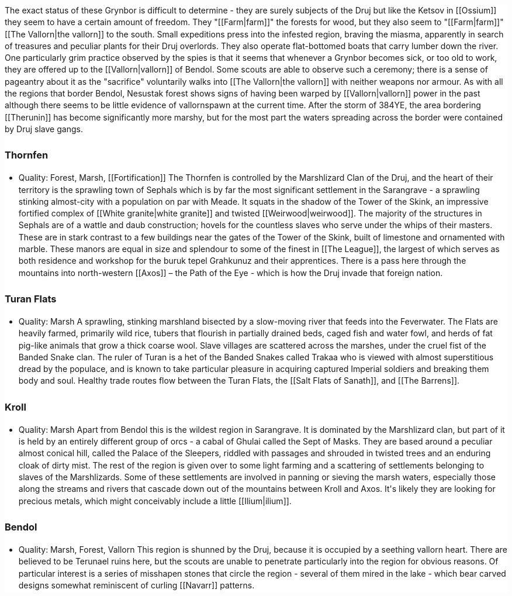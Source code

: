 The exact status of these Grynbor is difficult to determine - they are surely subjects of the Druj but like the Ketsov in [[Ossium]] they seem to have a certain amount of freedom. They "[[Farm|farm]]" the forests for wood, but they also seem to "[[Farm|farm]]" [[The Vallorn|the vallorn]] to the south. Small expeditions press into the infested region, braving the miasma, apparently in search of treasures and peculiar plants for their Druj overlords. They also operate flat-bottomed boats that carry lumber down the river. 
One particularly grim practice observed by the spies is that it seems that whenever a Grynbor becomes sick, or too old to work, they are offered up to the [[Vallorn|vallorn]] of Bendol. Some scouts are able to observe such a ceremony; there is a sense of pageantry about it as the "sacrifice" voluntarily walks into [[The Vallorn|the vallorn]] with neither weapons nor armour.
As with all the regions that border Bendol, Nesustak forest shows signs of having been warped by [[Vallorn|vallorn]] power in the past although there seems to be little evidence of vallornspawn at the current time. After the storm of 384YE, the area bordering [[Therunin]] has become significantly more marshy, but for the most part the waters spreading across the border were contained by Druj slave gangs.
### Thornfen
* Quality: Forest, Marsh, [[Fortification]]
The Thornfen is controlled by the Marshlizard Clan of the Druj, and the heart of their territory is the sprawling town of Sephals which is by far the most significant settlement in the Sarangrave - a sprawling stinking almost-city with a population on par with Meade. It squats in the shadow of the Tower of the Skink, an impressive fortified complex of [[White granite|white granite]] and twisted [[Weirwood|weirwood]]. 
The majority of the structures in Sephals are of a wattle and daub construction; hovels for the countless slaves who serve under the whips of their masters. These are in stark contrast to a few buildings near the gates of the Tower of the Skink, built of limestone and ornamented with marble. These manors are equal in size and splendour to some of the finest in [[The League]], the largest of which serves as both residence and workshop for the buruk tepel Grahkunuz and their apprentices. 
There is a pass here through the mountains into north-western [[Axos]] – the Path of the Eye - which is how the Druj invade that foreign nation.
### Turan Flats
* Quality: Marsh
A sprawling, stinking marshland bisected by a slow-moving river that feeds into the Feverwater. The Flats are heavily farmed, primarily wild rice, tubers that flourish in partially drained beds, caged fish and water fowl, and herds of fat pig-like animals that grow a thick coarse wool. Slave villages are scattered across the marshes, under the cruel fist of the Banded Snake clan. 
The ruler of Turan is a het of the Banded Snakes called Trakaa who is viewed with almost superstitious dread by the populace, and is known to take particular pleasure in acquiring captured Imperial soldiers and breaking them body and soul.
Healthy trade routes flow between the Turan Flats, the [[Salt Flats of Sanath]], and [[The Barrens]].
### Kroll
* Quality: Marsh
Apart from Bendol this is the wildest region in Sarangrave. It is dominated by the Marshlizard clan, but part of it is held by an entirely different group of orcs - a cabal of Ghulai called the Sept of Masks. They are based around a peculiar almost conical hill, called the Palace of the Sleepers, riddled with passages and shrouded in twisted trees and an enduring cloak of dirty mist. 
The rest of the region is given over to some light farming and a scattering of settlements belonging to slaves of the Marshlizards. Some of these settlements are involved in panning or sieving the marsh waters, especially those along the streams and rivers that cascade down out of the mountains between Kroll and Axos. It's likely they are looking for precious metals, which might conceivably include a little [[Ilium|ilium]].
### Bendol
* Quality: Marsh, Forest, Vallorn
This region is shunned by the Druj, because it is occupied by a seething vallorn heart. There are believed to be Terunael ruins here, but the scouts are unable to penetrate particularly into the region for obvious reasons. Of particular interest is a series of misshapen stones that circle the region - several of them mired in the lake - which bear carved designs somewhat reminiscent of curling [[Navarr]] patterns. 